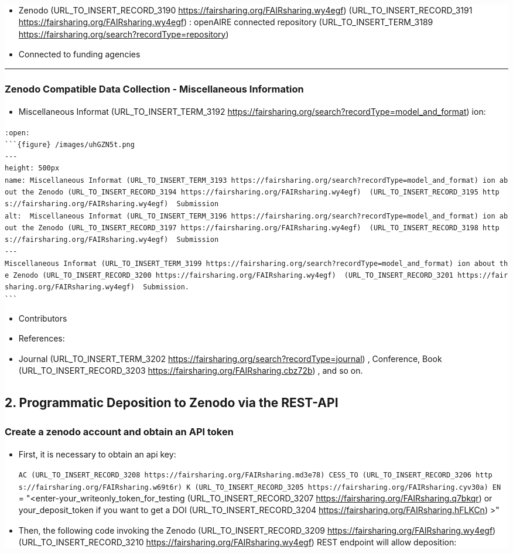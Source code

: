 
  * Zenodo (URL_TO_INSERT_RECORD_3190 https://fairsharing.org/FAIRsharing.wy4egf)  (URL_TO_INSERT_RECORD_3191 https://fairsharing.org/FAIRsharing.wy4egf) : openAIRE connected repository (URL_TO_INSERT_TERM_3189 https://fairsharing.org/search?recordType=repository) 

  * Connected to funding agencies

---
### Zenodo Compatible Data Collection - Miscellaneous Information

* Miscellaneous Informat (URL_TO_INSERT_TERM_3192 https://fairsharing.org/search?recordType=model_and_format) ion:



````{dropdown} 
:open:
```{figure} /images/uhGZN5t.png
---
height: 500px
name: Miscellaneous Informat (URL_TO_INSERT_TERM_3193 https://fairsharing.org/search?recordType=model_and_format) ion about the Zenodo (URL_TO_INSERT_RECORD_3194 https://fairsharing.org/FAIRsharing.wy4egf)  (URL_TO_INSERT_RECORD_3195 https://fairsharing.org/FAIRsharing.wy4egf)  Submission
alt:  Miscellaneous Informat (URL_TO_INSERT_TERM_3196 https://fairsharing.org/search?recordType=model_and_format) ion about the Zenodo (URL_TO_INSERT_RECORD_3197 https://fairsharing.org/FAIRsharing.wy4egf)  (URL_TO_INSERT_RECORD_3198 https://fairsharing.org/FAIRsharing.wy4egf)  Submission
---
Miscellaneous Informat (URL_TO_INSERT_TERM_3199 https://fairsharing.org/search?recordType=model_and_format) ion about the Zenodo (URL_TO_INSERT_RECORD_3200 https://fairsharing.org/FAIRsharing.wy4egf)  (URL_TO_INSERT_RECORD_3201 https://fairsharing.org/FAIRsharing.wy4egf)  Submission.
```
````


  * Contributors

  * References:

  * Journal (URL_TO_INSERT_TERM_3202 https://fairsharing.org/search?recordType=journal) , Conference, Book (URL_TO_INSERT_RECORD_3203 https://fairsharing.org/FAIRsharing.cbz72b) , and so on.



## 2. Programmatic Deposition to Zenodo via the REST-API

### Create a zenodo account and obtain an API token

* First, it is necessary to obtain an api key:

    `AC (URL_TO_INSERT_RECORD_3208 https://fairsharing.org/FAIRsharing.md3e78) CESS_TO (URL_TO_INSERT_RECORD_3206 https://fairsharing.org/FAIRsharing.w69t6r) K (URL_TO_INSERT_RECORD_3205 https://fairsharing.org/FAIRsharing.cyv30a) EN` = "<enter-your_writeonly_token_for_testing (URL_TO_INSERT_RECORD_3207 https://fairsharing.org/FAIRsharing.q7bkqr)  or your_deposit_token if you want to get a DOI (URL_TO_INSERT_RECORD_3204 https://fairsharing.org/FAIRsharing.hFLKCn)   >"

* Then, the following code invoking the Zenodo (URL_TO_INSERT_RECORD_3209 https://fairsharing.org/FAIRsharing.wy4egf)  (URL_TO_INSERT_RECORD_3210 https://fairsharing.org/FAIRsharing.wy4egf)  REST endpoint will allow deposition:
